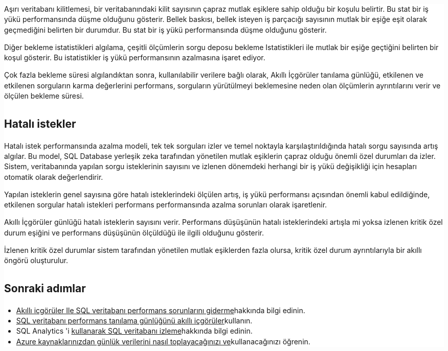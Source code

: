 Aşırı veritabanı kilitlemesi, bir veritabanındaki kilit sayısının çapraz mutlak eşiklere sahip olduğu bir koşulu belirtir. Bu stat bir iş yükü performansında düşme olduğunu gösterir. Bellek baskısı, bellek isteyen iş parçacığı sayısının mutlak bir eşiğe eşit olarak geçmediğini belirten bir durumdur. Bu stat bir iş yükü performansında düşme olduğunu gösterir.

Diğer bekleme istatistikleri algılama, çeşitli ölçümlerin sorgu deposu bekleme Istatistikleri ile mutlak bir eşiğe geçtiğini belirten bir koşul gösterir. Bu istatistikler iş yükü performansının azalmasına işaret ediyor.

Çok fazla bekleme süresi algılandıktan sonra, kullanılabilir verilere bağlı olarak, Akıllı İçgörüler tanılama günlüğü, etkilenen ve etkilenen sorguların karma değerlerini performans, sorguların yürütülmeyi beklemesine neden olan ölçümlerin ayrıntılarını verir ve ölçülen bekleme süresi.

## <a name="errored-requests"></a>Hatalı istekler

Hatalı istek performansında azalma modeli, tek tek sorguları izler ve temel noktayla karşılaştırıldığında hatalı sorgu sayısında artış algılar. Bu model, SQL Database yerleşik zeka tarafından yönetilen mutlak eşiklerin çapraz olduğu önemli özel durumları da izler. Sistem, veritabanında yapılan sorgu isteklerinin sayısını ve izlenen dönemdeki herhangi bir iş yükü değişikliği için hesapları otomatik olarak değerlendirir.

Yapılan isteklerin genel sayısına göre hatalı isteklerindeki ölçülen artış, iş yükü performansı açısından önemli kabul edildiğinde, etkilenen sorgular hatalı istekleri performans performansında azalma sorunları olarak işaretlenir.

Akıllı İçgörüler günlüğü hatalı isteklerin sayısını verir. Performans düşüşünün hatalı isteklerindeki artışla mi yoksa izlenen kritik özel durum eşiğini ve performans düşüşünün ölçüldüğü ile ilgili olduğunu gösterir.

İzlenen kritik özel durumlar sistem tarafından yönetilen mutlak eşiklerden fazla olursa, kritik özel durum ayrıntılarıyla bir akıllı öngörü oluşturulur.

## <a name="next-steps"></a>Sonraki adımlar

- [Akıllı içgörüler Ile SQL veritabanı performans sorunlarını giderme](sql-database-intelligent-insights-troubleshoot-performance.md)hakkında bilgi edinin.
- [SQL veritabanı performans tanılama günlüğünü akıllı içgörüler](sql-database-intelligent-insights-use-diagnostics-log.md)kullanın.
- SQL Analytics 'i [kullanarak SQL veritabanı izleme](../azure-monitor/insights/azure-sql.md)hakkında bilgi edinin.
- [Azure kaynaklarınızdan günlük verilerini nasıl toplayacağınızı ve](../azure-monitor/platform/resource-logs-overview.md)kullanacağınızı öğrenin.
